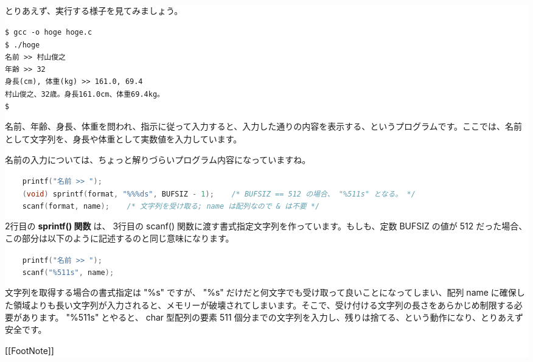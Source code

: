 とりあえず、実行する様子を見てみましょう。

```
$ gcc -o hoge hoge.c
$ ./hoge
名前 >> 村山俊之
年齢 >> 32
身長(cm), 体重(kg) >> 161.0, 69.4
村山俊之、32歳。身長161.0cm、体重69.4kg。
$
```

名前、年齢、身長、体重を問われ、指示に従って入力すると、入力した通りの内容を表示する、というプログラムです。ここでは、名前として文字列を、身長や体重として実数値を入力しています。

名前の入力については、ちょっと解りづらいプログラム内容になっていますね。

```c
    printf("名前 >> ");
    (void) sprintf(format, "%%%ds", BUFSIZ - 1);    /* BUFSIZ == 512 の場合、 "%511s" となる。 */
    scanf(format, name);    /* 文字列を受け取る; name は配列なので & は不要 */
```

2行目の **sprintf() 関数** は、 3行目の scanf() 関数に渡す書式指定文字列を作っています。もしも、定数 BUFSIZ の値が 512 だった場合、この部分は以下のように記述するのと同じ意味になります。

```c
    printf("名前 >> ");
    scanf("%511s", name);
```

文字列を取得する場合の書式指定は "%s" ですが、 "%s" だけだと何文字でも受け取って良いことになってしまい、配列 name に確保した領域よりも長い文字列が入力されると、メモリーが破壊されてしまいます。そこで、受け付ける文字列の長さをあらかじめ制限する必要があります。 "%511s" とやると、 char 型配列の要素 511 個分までの文字列を入力し、残りは捨てる、という動作になり、とりあえず安全です。

[[FootNote]]

